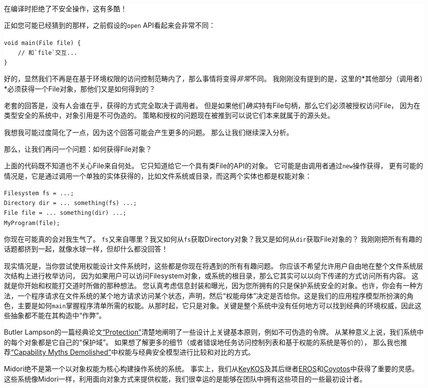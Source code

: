 
在编译时拒绝了不安全操作，这有多酷！


正如您可能已经猜到的那样，之前假设的`open` API看起来会非常不同：

	void main(File file) {
		// 和`file`交互...
	}


好的，显然我们不再是在基于环境权限的访问控制范畴内了，那么事情将变得*非常*不同。 
我刚刚没有提到的是，这里的*其他部分（调用者）*必须获得一个File对象，那他们又是如何得到的？


老套的回答是，没有人会谁在乎，获得的方式完全取决于调用者。
但是如果他们*确实*持有File句柄，那么它们必须被授权访问File，
因为在类型安全的系统中，对象引用是不可伪造的。 
策略和授权的问题现在被推到可以说它们本来就属于的源头处。


我想我可能过度简化了一点，因为这个回答可能会产生更多的问题。 
那么让我们继续深入分析。


那么，让我们再问一个问题：如何获得File对象？


上面的代码既不知道也不关心File来自何处。 
它只知道给它一个具有类File的API的对象。 
它可能是由调用者通过`new`操作获得， 
更有可能的情况是，它是通过调用一个单独的实体获得的，比如文件系统或目录，而这两个实体也都是权能对象：

	Filesystem fs = ...;
	Directory dir = ... something(fs) ...;
	File file = ... something(dir) ...;
	MyProgram(file);


你现在可能真的会对我生气了。
`fs`又来自哪里？我又如何从`fs`获取Directory对象？我又是如何从`dir`获取File对象的？
我刚刚把所有有趣的话题都挤到一起，就像水球一样，但却什么都没回答！


现实情况是，当你尝试使用权能设计文件系统时，这些都是你现在将遇到的所有有趣问题。
你应该不希望允许用户自由地在整个文件系统层次结构上进行枚举访问，
因为如果用户可以访问Filesystem对象，或系统的根目录，那么它其实可以以向下传递的方式访问所有内容。
这就是你开始和权能打交道时所做的那种想法。
您认真考虑信息封装和曝光，因为您所拥有的只是保护系统安全的对象。也许，你会有一种方法，一个程序请求在文件系统的某个地方请求访问某个状态，声明，然后“权能母体”决定是否给你。这是我们的应用程序模型所扮演的角色，主要是如何`main`掌握程序清单所需的权能。从那时起，它只是对象。关键是整个系统中没有任何地方可以找到经典的环境权威，因此这些抽象都不能在其构造中“作弊”。


Butler Lampson的一篇经典论文[“Protection”](http://research.microsoft.com/en-us/um/people/blampson/08-Protection/Acrobat.pdf)清楚地阐明了一些设计上关键基本原则，例如不可伪造的令牌。 
从某种意义上说，我们系统中的每个对象都是它自己的“保护域”。
如果想了解更多的细节（或者错误地任务访问控制列表和基于权能的系统是等价的），
那么我也推荐[“Capability Myths Demolished”](http://srl.cs.jhu.edu/pubs/SRL2003-02.pdf)中权能与经典安全模型进行比较和对比的方式。


Midori绝不是第一个以对象权能为核心构建操作系统的系统。
事实上，我们从[KeyKOS](http://www.cis.upenn.edu/~KeyKOS/NanoKernel/NanoKernel.html)及其后继者[EROS](https://en.wikipedia.org/wiki/EROS_(microkernel))和[Coyotos](http://www.coyotos.org/docs/misc/eros-comparison.html)中获得了重要的灵感。 
这些系统像Midori一样，利用面向对象方式来提供权能，我们很幸运的是能够在团队中拥有这些项目的一些最初设计者。
